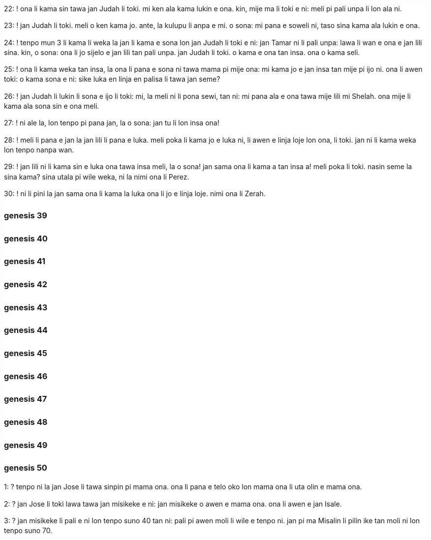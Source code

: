 22: ! ona li kama sin tawa jan Judah li toki. mi ken ala kama lukin e ona. kin, mije ma li toki e ni: meli pi pali unpa li lon ala ni.

23: ! jan Judah li toki. meli o ken kama jo. ante, la kulupu li anpa e mi. o sona: mi pana e soweli ni, taso sina kama ala lukin e ona.

24: ! tenpo mun 3 li kama li weka la jan li kama e sona lon jan Judah li toki e ni: jan Tamar ni li pali unpa: lawa li wan e ona e jan lili sina. kin, o sona: ona li jo sijelo e jan lili tan pali unpa. jan Judah li toki. o kama e ona tan insa. ona o kama seli.

25: ! ona li kama weka tan insa, la ona li pana e sona ni tawa mama pi mije ona: mi kama jo e jan insa tan mije pi ijo ni. ona li awen toki: o kama sona e ni: sike luka en linja en palisa li tawa jan seme?

26: ! jan Judah li lukin li sona e ijo li toki: mi, la meli ni li pona sewi, tan ni: mi pana ala e ona tawa mije lili mi Shelah. ona mije li kama ala sona sin e ona meli.

27: ! ni ale la, lon tenpo pi pana jan, la o sona: jan tu li lon insa ona!

28: ! meli li pana e jan la jan lili li pana e luka. meli poka li kama jo e luka ni, li awen e linja loje lon ona, li toki. jan ni li kama weka lon tenpo nanpa wan.

29: ! jan lili ni li kama sin e luka ona tawa insa meli, la o sona! jan sama ona li kama a tan insa a! meli poka li toki. nasin seme la sina kama? sina utala pi wile weka, ni la nimi ona li Perez.

30: ! ni li pini la jan sama ona li kama la luka ona li jo e linja loje. nimi ona li Zerah.

### genesis 39
### genesis 40
### genesis 41
### genesis 42
### genesis 43
### genesis 44
### genesis 45
### genesis 46
### genesis 47
### genesis 48
### genesis 49
### genesis 50
1: ? tenpo ni la jan Jose li tawa sinpin pi mama ona. ona li pana e telo oko lon mama ona li uta olin e mama ona.

2: ? jan Jose li toki lawa tawa jan misikeke e ni: jan misikeke o awen e mama ona. ona li awen e jan Isale.

3: ? jan misikeke li pali e ni lon tenpo suno 40 tan ni: pali pi awen moli li wile e tenpo ni. jan pi ma Misalin li pilin ike tan moli ni lon tenpo suno 70.
